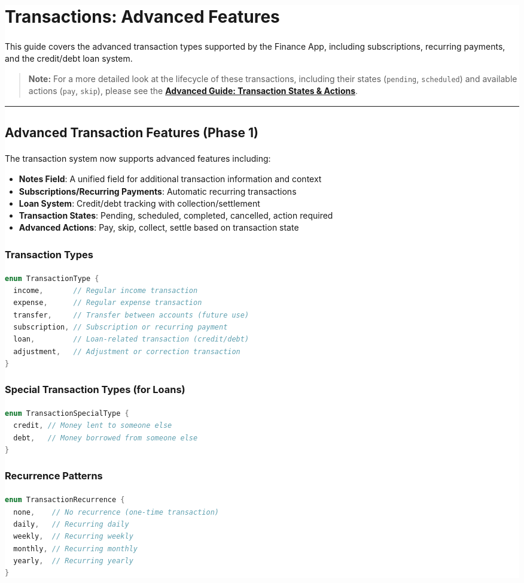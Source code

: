 # Transactions: Advanced Features

This guide covers the advanced transaction types supported by the Finance App, including subscriptions, recurring payments, and the credit/debt loan system.

> **Note:** For a more detailed look at the lifecycle of these transactions, including their states (`pending`, `scheduled`) and available actions (`pay`, `skip`), please see the [**Advanced Guide: Transaction States & Actions**](TRANSACTIONS_STATES_AND_ACTIONS.md).

---

## Advanced Transaction Features (Phase 1)

The transaction system now supports advanced features including:
- **Notes Field**: A unified field for additional transaction information and context
- **Subscriptions/Recurring Payments**: Automatic recurring transactions
- **Loan System**: Credit/debt tracking with collection/settlement
- **Transaction States**: Pending, scheduled, completed, cancelled, action required
- **Advanced Actions**: Pay, skip, collect, settle based on transaction state

### Transaction Types

```dart
enum TransactionType {
  income,       // Regular income transaction
  expense,      // Regular expense transaction  
  transfer,     // Transfer between accounts (future use)
  subscription, // Subscription or recurring payment
  loan,         // Loan-related transaction (credit/debt)
  adjustment,   // Adjustment or correction transaction
}
```

### Special Transaction Types (for Loans)

```dart
enum TransactionSpecialType {
  credit, // Money lent to someone else
  debt,   // Money borrowed from someone else
}
```

### Recurrence Patterns

```dart
enum TransactionRecurrence {
  none,    // No recurrence (one-time transaction)
  daily,   // Recurring daily
  weekly,  // Recurring weekly
  monthly, // Recurring monthly
  yearly,  // Recurring yearly
}
```

